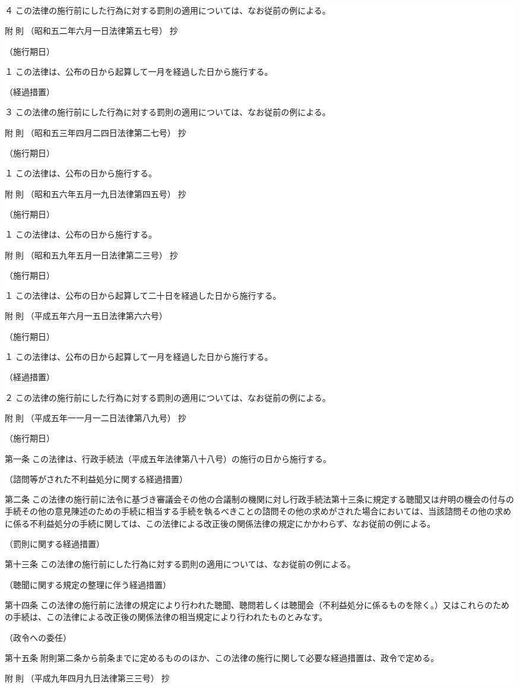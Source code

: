 ４ この法律の施行前にした行為に対する罰則の適用については、なお従前の例による。

附 則 （昭和五二年六月一日法律第五七号） 抄

（施行期日）

１ この法律は、公布の日から起算して一月を経過した日から施行する。

（経過措置）

３ この法律の施行前にした行為に対する罰則の適用については、なお従前の例による。

附 則 （昭和五三年四月二四日法律第二七号） 抄

（施行期日）

１ この法律は、公布の日から施行する。

附 則 （昭和五六年五月一九日法律第四五号） 抄

（施行期日）

１ この法律は、公布の日から施行する。

附 則 （昭和五九年五月一日法律第二三号） 抄

（施行期日）

１ この法律は、公布の日から起算して二十日を経過した日から施行する。

附 則 （平成五年六月一五日法律第六六号）

（施行期日）

１ この法律は、公布の日から起算して一月を経過した日から施行する。

（経過措置）

２ この法律の施行前にした行為に対する罰則の適用については、なお従前の例による。

附 則 （平成五年一一月一二日法律第八九号） 抄

（施行期日）

第一条 この法律は、行政手続法（平成五年法律第八十八号）の施行の日から施行する。

（諮問等がされた不利益処分に関する経過措置）

第二条 この法律の施行前に法令に基づき審議会その他の合議制の機関に対し行政手続法第十三条に規定する聴聞又は弁明の機会の付与の手続その他の意見陳述のための手続に相当する手続を執るべきことの諮問その他の求めがされた場合においては、当該諮問その他の求めに係る不利益処分の手続に関しては、この法律による改正後の関係法律の規定にかかわらず、なお従前の例による。

（罰則に関する経過措置）

第十三条 この法律の施行前にした行為に対する罰則の適用については、なお従前の例による。

（聴聞に関する規定の整理に伴う経過措置）

第十四条 この法律の施行前に法律の規定により行われた聴聞、聴問若しくは聴聞会（不利益処分に係るものを除く。）又はこれらのための手続は、この法律による改正後の関係法律の相当規定により行われたものとみなす。

（政令への委任）

第十五条 附則第二条から前条までに定めるもののほか、この法律の施行に関して必要な経過措置は、政令で定める。

附 則 （平成九年四月九日法律第三三号） 抄
